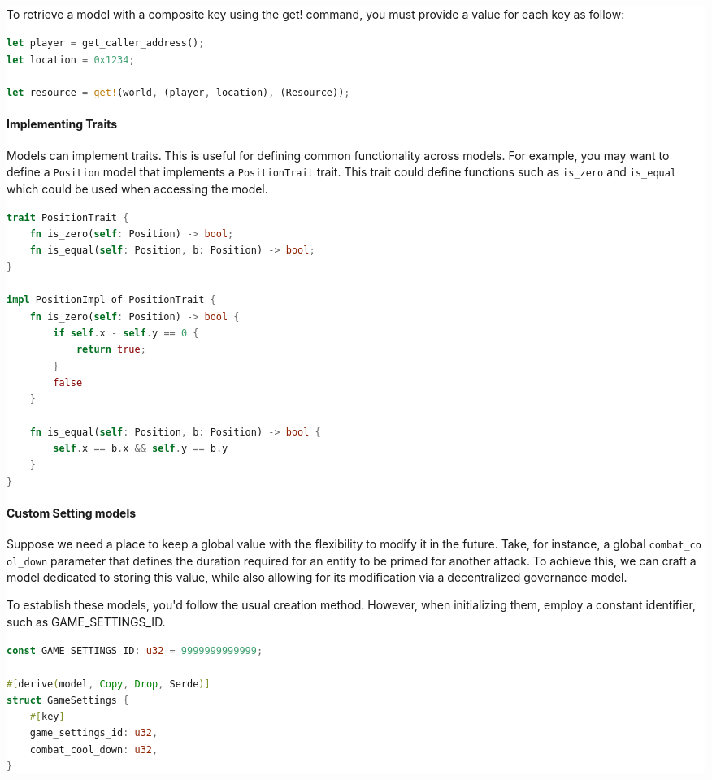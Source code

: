To retrieve a model with a composite key using the [get!](/cairo/commands.md#the-get-command) command, you must provide a value for each key as follow:

```rust
let player = get_caller_address();
let location = 0x1234;

let resource = get!(world, (player, location), (Resource));
```

#### Implementing Traits

Models can implement traits. This is useful for defining common functionality across models. For example, you may want to define a `Position` model that implements a `PositionTrait` trait. This trait could define functions such as `is_zero` and `is_equal` which could be used when accessing the model.

```rust
trait PositionTrait {
    fn is_zero(self: Position) -> bool;
    fn is_equal(self: Position, b: Position) -> bool;
}

impl PositionImpl of PositionTrait {
    fn is_zero(self: Position) -> bool {
        if self.x - self.y == 0 {
            return true;
        }
        false
    }

    fn is_equal(self: Position, b: Position) -> bool {
        self.x == b.x && self.y == b.y
    }
}
```

#### Custom Setting models

Suppose we need a place to keep a global value with the flexibility to modify it in the future. Take, for instance, a global `combat_cool_down` parameter that defines the duration required for an entity to be primed for another attack. To achieve this, we can craft a model dedicated to storing this value, while also allowing for its modification via a decentralized governance model.

To establish these models, you'd follow the usual creation method. However, when initializing them, employ a constant identifier, such as GAME_SETTINGS_ID.

```rust
const GAME_SETTINGS_ID: u32 = 9999999999999;

#[derive(model, Copy, Drop, Serde)]
struct GameSettings {
    #[key]
    game_settings_id: u32,
    combat_cool_down: u32,
}
```
